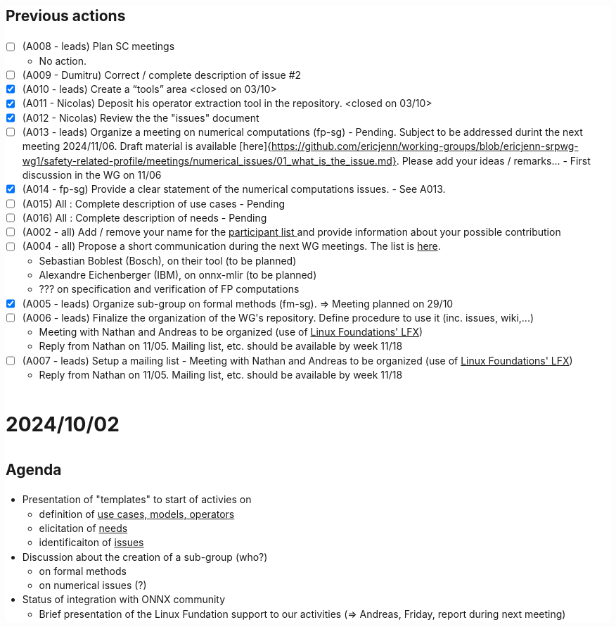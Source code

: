 ## Previous actions
- [ ] (A008 - leads) Plan SC meetings
  - No action.
- [ ] (A009 - Dumitru) Correct  / complete description of issue #2
- [X] (A010 - leads) Create a “tools” area <closed on 03/10>
- [X] (A011 - Nicolas) Deposit his operator extraction tool in the repository. <closed on 03/10>
- [X] (A012 - Nicolas) Review the the "issues" document
- [ ] (A013 - leads) Organize a meeting on numerical computations (fp-sg)
      - Pending. Subject to be addressed durint the next meeting 2024/11/06. Draft material is available [here]{https://github.com/ericjenn/working-groups/blob/ericjenn-srpwg-wg1/safety-related-profile/meetings/numerical_issues/01_what_is_the_issue.md}. Please add your ideas / remarks...
      - First discussion in the WG on 11/06
- [X] (A014 - fp-sg) Provide a clear statement of the numerical computations issues.
      - See A013.
- [ ] (A015) All : Complete description of use cases
      - Pending
- [ ] (A016) All : Complete description of needs
      - Pending
- [ ] (A002 - all) Add / remove your name for the [participant list ](https://github.com/ericjenn/working-groups/blob/da1fb275bcbfb32af95fd8ef54589cde0e14f927/safety-related-profile/meetings/team.md) and provide information about your possible contribution
- [ ] (A004 - all) Propose a short communication during the next WG meetings. The list is [here](https://github.com/ericjenn/working-groups/blob/da1fb275bcbfb32af95fd8ef54589cde0e14f927/safety-related-profile/meetings/presentation_proposals.md).
  - Sebastian Boblest (Bosch), on their tool (to be planned)
  - Alexandre Eichenberger (IBM),  on onnx-mlir (to be planned)
  - ??? on specification and verification of FP computations
- [X] (A005 - leads) Organize sub-group on formal methods (fm-sg).
      => Meeting planned on 29/10
- [ ] (A006 - leads) Finalize the organization of the WG's repository. Define procedure to use it (inc. issues, wiki,...)
  - Meeting with Nathan and Andreas to be organized (use of [Linux Foundations' LFX](https://sso.linuxfoundation.org/)) 
  - Reply from Nathan on 11/05. Mailing list, etc. should be available by week 11/18
- [ ] (A007 - leads) Setup a mailing list
      - Meeting with Nathan and Andreas to be organized (use of [Linux Foundations' LFX](https://sso.linuxfoundation.org/)) 
  - Reply from Nathan on 11/05. Mailing list, etc. should be available by week 11/18

# 2024/10/02
## Agenda
- Presentation of "templates" to start of activies on
    - definition of [use cases, models, operators](https://github.com/ericjenn/working-groups/blob/ericjenn-srpwg-wg1/safety-related-profile/documents/usecases.md)
    - elicitation of [needs](https://github.com/ericjenn/working-groups/blob/ericjenn-srpwg-wg1/safety-related-profile/documents/needs.md)
    - identificaiton of [issues ](https://github.com/ericjenn/working-groups/blob/ericjenn-srpwg-wg1/safety-related-profile/documents/issues.md)
- Discussion about the creation of a sub-group (who?)
    - on formal methods
    - on numerical issues (?)
- Status of integration with ONNX community
    - Brief presentation of the Linux Fundation support to our activities (=> Andreas, Friday, report during next meeting)
  